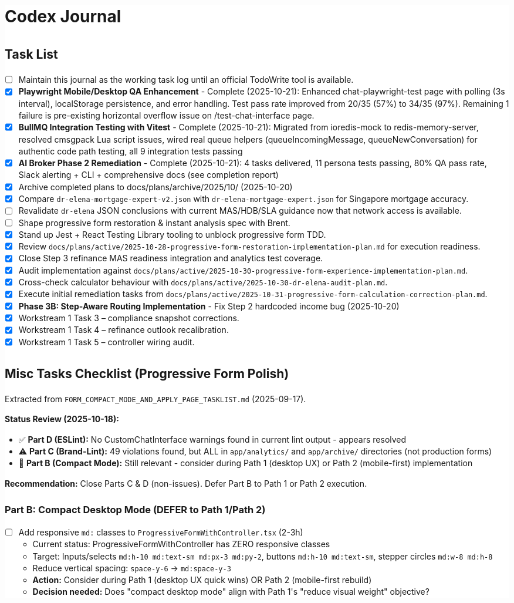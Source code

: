 # Codex Journal

## Task List

- [ ] Maintain this journal as the working task log until an official TodoWrite tool is available.
- [x] **Playwright Mobile/Desktop QA Enhancement** - Complete (2025-10-21): Enhanced chat-playwright-test page with polling (3s interval), localStorage persistence, and error handling. Test pass rate improved from 20/35 (57%) to 34/35 (97%). Remaining 1 failure is pre-existing horizontal overflow issue on /test-chat-interface page.
- [x] **BullMQ Integration Testing with Vitest** - Complete (2025-10-21): Migrated from ioredis-mock to redis-memory-server, resolved cmsgpack Lua script issues, wired real queue helpers (queueIncomingMessage, queueNewConversation) for authentic code path testing, all 9 integration tests passing
- [x] **AI Broker Phase 2 Remediation** - Complete (2025-10-21): 4 tasks delivered, 11 persona tests passing, 80% QA pass rate, Slack alerting + CLI + comprehensive docs (see completion report)
- [x] Archive completed plans to docs/plans/archive/2025/10/ (2025-10-20)
- [x] Compare `dr-elena-mortgage-expert-v2.json` with `dr-elena-mortgage-expert.json` for Singapore mortgage accuracy.
- [ ] Revalidate `dr-elena` JSON conclusions with current MAS/HDB/SLA guidance now that network access is available.
- [ ] Shape progressive form restoration & instant analysis spec with Brent.
- [x] Stand up Jest + React Testing Library tooling to unblock progressive form TDD.
- [x] Review `docs/plans/active/2025-10-28-progressive-form-restoration-implementation-plan.md` for execution readiness.
- [x] Close Step 3 refinance MAS readiness integration and analytics test coverage.
- [x] Audit implementation against `docs/plans/active/2025-10-30-progressive-form-experience-implementation-plan.md`.
- [x] Cross-check calculator behaviour with `docs/plans/active/2025-10-30-dr-elena-audit-plan.md`.
- [x] Execute initial remediation tasks from `docs/plans/active/2025-10-31-progressive-form-calculation-correction-plan.md`.
- [x] **Phase 3B: Step-Aware Routing Implementation** - Fix Step 2 hardcoded income bug (2025-10-20)
- [x] Workstream 1 Task 3 – compliance snapshot corrections.
- [x] Workstream 1 Task 4 – refinance outlook recalibration.
- [x] Workstream 1 Task 5 – controller wiring audit.

## Misc Tasks Checklist (Progressive Form Polish)

Extracted from `FORM_COMPACT_MODE_AND_APPLY_PAGE_TASKLIST.md` (2025-09-17).

**Status Review (2025-10-18):**
- ✅ **Part D (ESLint):** No CustomChatInterface warnings found in current lint output - appears resolved
- ⚠️ **Part C (Brand-Lint):** 49 violations found, but ALL in `app/analytics/` and `app/archive/` directories (not production forms)
- 🔄 **Part B (Compact Mode):** Still relevant - consider during Path 1 (desktop UX) or Path 2 (mobile-first) implementation

**Recommendation:** Close Parts C & D (non-issues). Defer Part B to Path 1 or Path 2 execution.

### Part B: Compact Desktop Mode (DEFER to Path 1/Path 2)
- [ ] Add responsive `md:` classes to `ProgressiveFormWithController.tsx` (2-3h)
  - Current status: ProgressiveFormWithController has ZERO responsive classes
  - Target: Inputs/selects `md:h-10 md:text-sm md:px-3 md:py-2`, buttons `md:h-10 md:text-sm`, stepper circles `md:w-8 md:h-8`
  - Reduce vertical spacing: `space-y-6` → `md:space-y-3`
  - **Action:** Consider during Path 1 (desktop UX quick wins) OR Path 2 (mobile-first rebuild)
  - **Decision needed:** Does "compact desktop mode" align with Path 1's "reduce visual weight" objective?
